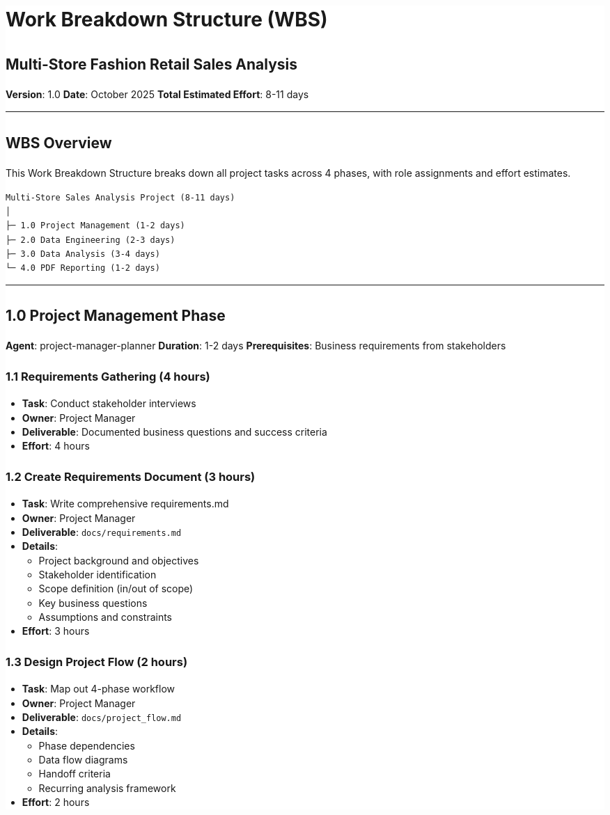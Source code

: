# Work Breakdown Structure (WBS)
## Multi-Store Fashion Retail Sales Analysis

**Version**: 1.0
**Date**: October 2025
**Total Estimated Effort**: 8-11 days

---

## WBS Overview

This Work Breakdown Structure breaks down all project tasks across 4 phases, with role assignments and effort estimates.

```
Multi-Store Sales Analysis Project (8-11 days)
│
├─ 1.0 Project Management (1-2 days)
├─ 2.0 Data Engineering (2-3 days)
├─ 3.0 Data Analysis (3-4 days)
└─ 4.0 PDF Reporting (1-2 days)
```

---

## 1.0 Project Management Phase
**Agent**: project-manager-planner
**Duration**: 1-2 days
**Prerequisites**: Business requirements from stakeholders

### 1.1 Requirements Gathering (4 hours)
- **Task**: Conduct stakeholder interviews
- **Owner**: Project Manager
- **Deliverable**: Documented business questions and success criteria
- **Effort**: 4 hours

### 1.2 Create Requirements Document (3 hours)
- **Task**: Write comprehensive requirements.md
- **Owner**: Project Manager
- **Deliverable**: `docs/requirements.md`
- **Details**:
  - Project background and objectives
  - Stakeholder identification
  - Scope definition (in/out of scope)
  - Key business questions
  - Assumptions and constraints
- **Effort**: 3 hours

### 1.3 Design Project Flow (2 hours)
- **Task**: Map out 4-phase workflow
- **Owner**: Project Manager
- **Deliverable**: `docs/project_flow.md`
- **Details**:
  - Phase dependencies
  - Data flow diagrams
  - Handoff criteria
  - Recurring analysis framework
- **Effort**: 2 hours
